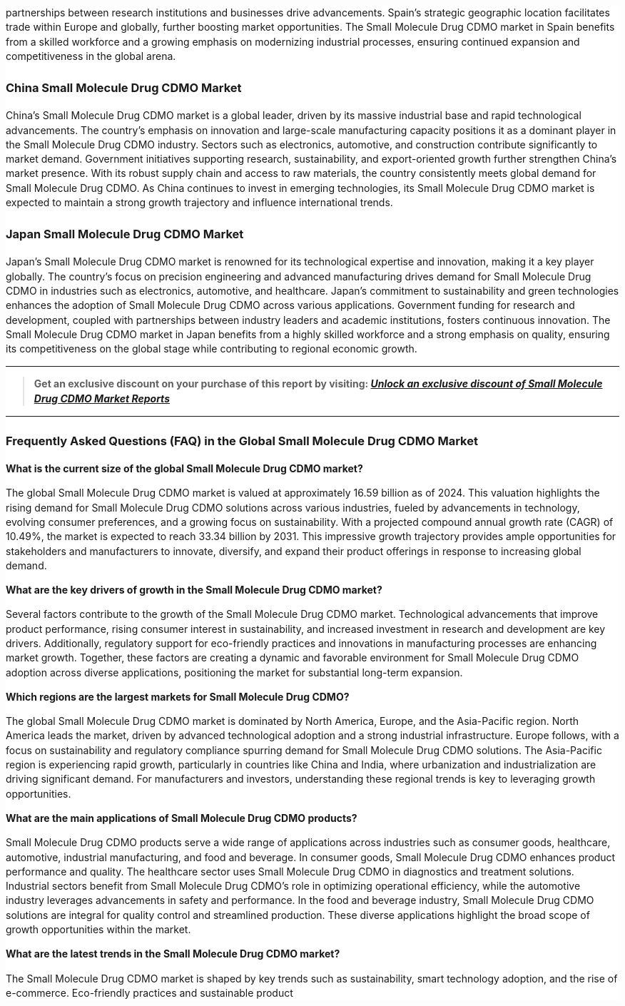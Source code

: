 partnerships between research institutions and businesses drive advancements. Spain&rsquo;s strategic geographic location facilitates trade within Europe and globally, further boosting market opportunities. The Small Molecule Drug CDMO market in Spain benefits from a skilled workforce and a growing emphasis on modernizing industrial processes, ensuring continued expansion and competitiveness in the global arena.</p><h3>China Small Molecule Drug CDMO Market</h3><p>China&rsquo;s Small Molecule Drug CDMO market is a global leader, driven by its massive industrial base and rapid technological advancements. The country&rsquo;s emphasis on innovation and large-scale manufacturing capacity positions it as a dominant player in the Small Molecule Drug CDMO industry. Sectors such as electronics, automotive, and construction contribute significantly to market demand. Government initiatives supporting research, sustainability, and export-oriented growth further strengthen China&rsquo;s market presence. With its robust supply chain and access to raw materials, the country consistently meets global demand for Small Molecule Drug CDMO. As China continues to invest in emerging technologies, its Small Molecule Drug CDMO market is expected to maintain a strong growth trajectory and influence international trends.</p><h3>Japan Small Molecule Drug CDMO Market</h3><p>Japan&rsquo;s Small Molecule Drug CDMO market is renowned for its technological expertise and innovation, making it a key player globally. The country&rsquo;s focus on precision engineering and advanced manufacturing drives demand for Small Molecule Drug CDMO in industries such as electronics, automotive, and healthcare. Japan&rsquo;s commitment to sustainability and green technologies enhances the adoption of Small Molecule Drug CDMO across various applications. Government funding for research and development, coupled with partnerships between industry leaders and academic institutions, fosters continuous innovation. The Small Molecule Drug CDMO market in Japan benefits from a highly skilled workforce and a strong emphasis on quality, ensuring its competitiveness on the global stage while contributing to regional economic growth.</p><hr /><blockquote><p><strong>Get an exclusive discount on your purchase of this report by visiting: <em><a href="://marketresearchpulse.com/ask-for-discount/12289?utm_source=Github&amp;utm_medium=025">Unlock an exclusive discount of Small Molecule Drug CDMO Market Reports</a></em>&nbsp;</strong></p></blockquote><hr /><h3>Frequently Asked Questions (FAQ) in the Global Small Molecule Drug CDMO Market</h3><p><strong>What is the current size of the global Small Molecule Drug CDMO market?</strong></p><p>The global Small Molecule Drug CDMO market is valued at approximately 16.59 billion as of 2024. This valuation highlights the rising demand for Small Molecule Drug CDMO solutions across various industries, fueled by advancements in technology, evolving consumer preferences, and a growing focus on sustainability. With a projected compound annual growth rate (CAGR) of 10.49%, the market is expected to reach 33.34 billion by 2031. This impressive growth trajectory provides ample opportunities for stakeholders and manufacturers to innovate, diversify, and expand their product offerings in response to increasing global demand.</p><p><strong>What are the key drivers of growth in the Small Molecule Drug CDMO market?</strong></p><p>Several factors contribute to the growth of the Small Molecule Drug CDMO market. Technological advancements that improve product performance, rising consumer interest in sustainability, and increased investment in research and development are key drivers. Additionally, regulatory support for eco-friendly practices and innovations in manufacturing processes are enhancing market growth. Together, these factors are creating a dynamic and favorable environment for Small Molecule Drug CDMO adoption across diverse applications, positioning the market for substantial long-term expansion.</p><p><strong>Which regions are the largest markets for Small Molecule Drug CDMO?</strong></p><p>The global Small Molecule Drug CDMO market is dominated by North America, Europe, and the Asia-Pacific region. North America leads the market, driven by advanced technological adoption and a strong industrial infrastructure. Europe follows, with a focus on sustainability and regulatory compliance spurring demand for Small Molecule Drug CDMO solutions. The Asia-Pacific region is experiencing rapid growth, particularly in countries like China and India, where urbanization and industrialization are driving significant demand. For manufacturers and investors, understanding these regional trends is key to leveraging growth opportunities.</p><p><strong>What are the main applications of Small Molecule Drug CDMO products?</strong></p><p>Small Molecule Drug CDMO products serve a wide range of applications across industries such as consumer goods, healthcare, automotive, industrial manufacturing, and food and beverage. In consumer goods, Small Molecule Drug CDMO enhances product performance and quality. The healthcare sector uses Small Molecule Drug CDMO in diagnostics and treatment solutions. Industrial sectors benefit from Small Molecule Drug CDMO&rsquo;s role in optimizing operational efficiency, while the automotive industry leverages advancements in safety and performance. In the food and beverage industry, Small Molecule Drug CDMO solutions are integral for quality control and streamlined production. These diverse applications highlight the broad scope of growth opportunities within the market.</p><p><strong>What are the latest trends in the Small Molecule Drug CDMO market?</strong></p><p>The Small Molecule Drug CDMO market is shaped by key trends such as sustainability, smart technology adoption, and the rise of e-commerce. Eco-friendly practices and sustainable product